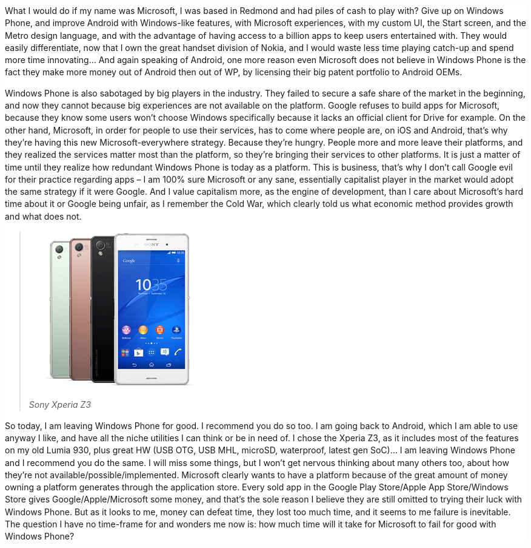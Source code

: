 What I would do if my name was Microsoft, I was based in Redmond and had piles of cash to play with? Give up on Windows Phone, and improve Android with Windows-like features, with Microsoft experiences, with my custom UI, the Start screen, and the Metro design language, and with the advantage of having access to a billion apps to keep users entertained with. They would easily differentiate, now that I own the great handset division of Nokia, and I would waste less time playing catch-up and spend more time innovating… And again speaking of Android, one more reason even Microsoft does not believe in Windows Phone is the fact they make more money out of Android then out of WP, by licensing their big patent portfolio to Android OEMs.

Windows Phone is also sabotaged by big players in the industry. They failed to secure a safe share of the market in the beginning, and now they cannot because big experiences are not available on the platform. Google refuses to build apps for Microsoft, because they know some users won’t choose Windows specifically because it lacks an official client for Drive for example. On the other hand, Microsoft, in order for people to use their services, has to come where people are, on iOS and Android, that’s why they’re having this new Microsoft-everywhere strategy. Because they’re hungry. People more and more leave their platforms, and they realized the services matter most than the platform, so they’re bringing their services to other platforms. It is just a matter of time until they realize how redundant Windows Phone is today as a platform. This is business, that’s why I don’t call Google evil for their practice regarding apps – I am 100% sure Microsoft or any sane, essentially capitalist player in the market would adopt the same strategy if it were Google. And I value capitalism more, as the engine of development, than I care about Microsoft’s hard time about it or Google being unfair, as I remember the Cold War, which clearly told us what economic method provides growth and what does not.

> ![21](/res/20150617/21.png)
>
> *Sony Xperia Z3*

So today, I am leaving Windows Phone for good. I recommend you do so too. I am going back to Android, which I am able to use anyway I like, and have all the niche utilities I can think or be in need of. I chose the Xperia Z3, as it includes most of the features on my old Lumia 930, plus great HW (USB OTG, USB MHL, microSD, waterproof, latest gen SoC)… I am leaving Windows Phone and I recommend you do the same. I will miss some things, but I won’t get nervous thinking about many others too, about how they’re not available/possible/implemented. Microsoft clearly wants to have a platform because of the great amount of money owning a platform generates through the application store. Every sold app in the Google Play Store/Apple App Store/Windows Store gives Google/Apple/Microsoft some money, and that’s the sole reason I believe they are still omitted to trying their luck with Windows Phone. But as it looks to me, money can defeat time, they lost too much time, and it seems to me failure is inevitable. The question I have no time-frame for and wonders me now is: how much time will it take for Microsoft to fail for good with Windows Phone?
